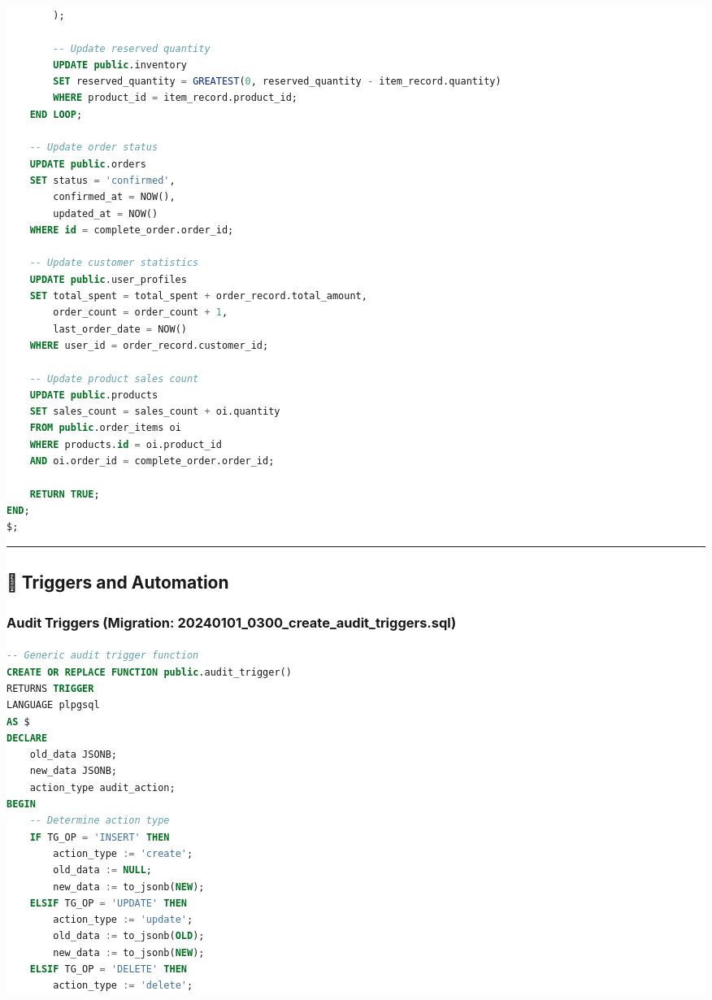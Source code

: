 ```sql
        );
        
        -- Update reserved quantity
        UPDATE public.inventory
        SET reserved_quantity = GREATEST(0, reserved_quantity - item_record.quantity)
        WHERE product_id = item_record.product_id;
    END LOOP;
    
    -- Update order status
    UPDATE public.orders
    SET status = 'confirmed',
        confirmed_at = NOW(),
        updated_at = NOW()
    WHERE id = complete_order.order_id;
    
    -- Update customer statistics
    UPDATE public.user_profiles
    SET total_spent = total_spent + order_record.total_amount,
        order_count = order_count + 1,
        last_order_date = NOW()
    WHERE user_id = order_record.customer_id;
    
    -- Update product sales count
    UPDATE public.products
    SET sales_count = sales_count + oi.quantity
    FROM public.order_items oi
    WHERE products.id = oi.product_id
    AND oi.order_id = complete_order.order_id;
    
    RETURN TRUE;
END;
$;
```

---

## 🔄 Triggers and Automation

### Audit Triggers (Migration: 20240101_0300_create_audit_triggers.sql)

```sql
-- Generic audit trigger function
CREATE OR REPLACE FUNCTION public.audit_trigger()
RETURNS TRIGGER
LANGUAGE plpgsql
AS $
DECLARE
    old_data JSONB;
    new_data JSONB;
    action_type audit_action;
BEGIN
    -- Determine action type
    IF TG_OP = 'INSERT' THEN
        action_type := 'create';
        old_data := NULL;
        new_data := to_jsonb(NEW);
    ELSIF TG_OP = 'UPDATE' THEN
        action_type := 'update';
        old_data := to_jsonb(OLD);
        new_data := to_jsonb(NEW);
    ELSIF TG_OP = 'DELETE' THEN
        action_type := 'delete';
```